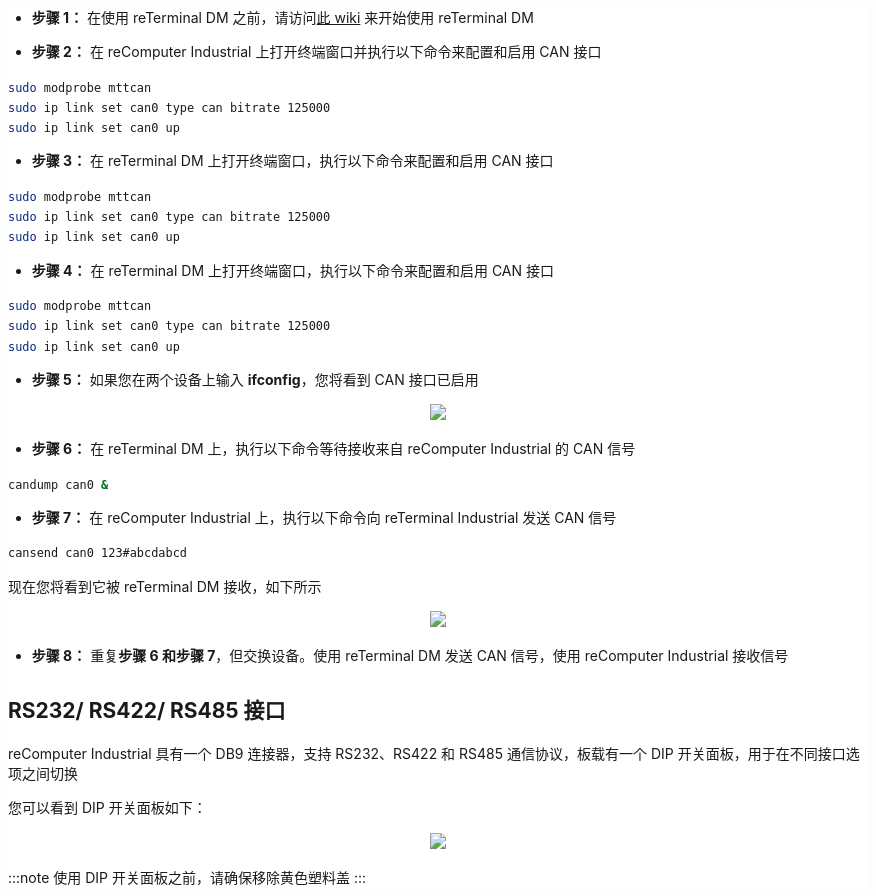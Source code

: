 - **步骤 1：** 在使用 reTerminal DM 之前，请访问[此 wiki](https://wiki.seeedstudio.com/cn/reterminal-dm) 来开始使用 reTerminal DM

- **步骤 2：** 在 reComputer Industrial 上打开终端窗口并执行以下命令来配置和启用 CAN 接口

```sh
sudo modprobe mttcan
sudo ip link set can0 type can bitrate 125000
sudo ip link set can0 up
```

- **步骤 3：** 在 reTerminal DM 上打开终端窗口，执行以下命令来配置和启用 CAN 接口

```sh
sudo modprobe mttcan
sudo ip link set can0 type can bitrate 125000
sudo ip link set can0 up
```

- **步骤 4：** 在 reTerminal DM 上打开终端窗口，执行以下命令来配置和启用 CAN 接口

```sh
sudo modprobe mttcan
sudo ip link set can0 type can bitrate 125000
sudo ip link set can0 up
```

- **步骤 5：** 如果您在两个设备上输入 **ifconfig**，您将看到 CAN 接口已启用

<div align="center"><img width ="700" src="https://files.seeedstudio.com/wiki/reComputer-Industrial/41.png"/></div>

- **步骤 6：** 在 reTerminal DM 上，执行以下命令等待接收来自 reComputer Industrial 的 CAN 信号

```sh
candump can0 &
```

- **步骤 7：** 在 reComputer Industrial 上，执行以下命令向 reTerminal Industrial 发送 CAN 信号

```sh
cansend can0 123#abcdabcd
```

现在您将看到它被 reTerminal DM 接收，如下所示

<div align="center"><img width ="750" src="https://files.seeedstudio.com/wiki/reComputer-Industrial/50.png"/></div>

- **步骤 8：** 重复**步骤 6 和步骤 7**，但交换设备。使用 reTerminal DM 发送 CAN 信号，使用 reComputer Industrial 接收信号

## RS232/ RS422/ RS485 接口

reComputer Industrial 具有一个 DB9 连接器，支持 RS232、RS422 和 RS485 通信协议，板载有一个 DIP 开关面板，用于在不同接口选项之间切换

您可以看到 DIP 开关面板如下：

<div align="center"><img width ="350" src="https://files.seeedstudio.com/wiki/reComputer-Industrial/51.png"/></div>

:::note
使用 DIP 开关面板之前，请确保移除黄色塑料盖
:::
